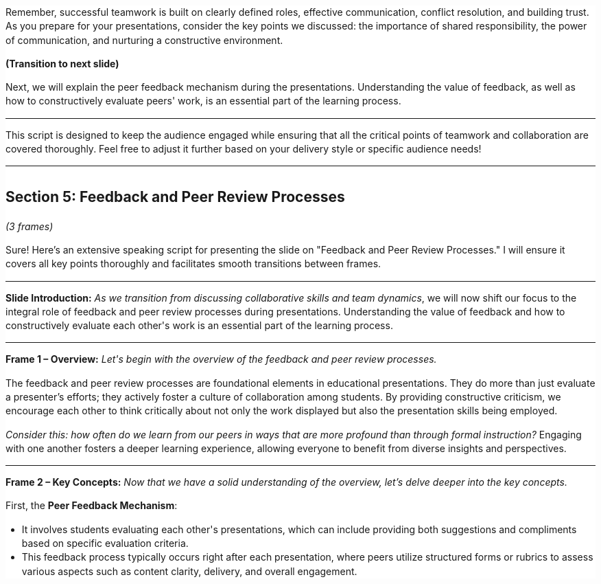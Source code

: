 Remember, successful teamwork is built on clearly defined roles, effective communication, conflict resolution, and building trust. As you prepare for your presentations, consider the key points we discussed: the importance of shared responsibility, the power of communication, and nurturing a constructive environment.

**(Transition to next slide)**

Next, we will explain the peer feedback mechanism during the presentations. Understanding the value of feedback, as well as how to constructively evaluate peers' work, is an essential part of the learning process.

---

This script is designed to keep the audience engaged while ensuring that all the critical points of teamwork and collaboration are covered thoroughly. Feel free to adjust it further based on your delivery style or specific audience needs!

---

## Section 5: Feedback and Peer Review Processes
*(3 frames)*

Sure! Here’s an extensive speaking script for presenting the slide on "Feedback and Peer Review Processes." I will ensure it covers all key points thoroughly and facilitates smooth transitions between frames.

---

**Slide Introduction:**
*As we transition from discussing collaborative skills and team dynamics*, we will now shift our focus to the integral role of feedback and peer review processes during presentations. Understanding the value of feedback and how to constructively evaluate each other's work is an essential part of the learning process.

---

**Frame 1 – Overview:**
*Let's begin with the overview of the feedback and peer review processes.*

The feedback and peer review processes are foundational elements in educational presentations. They do more than just evaluate a presenter’s efforts; they actively foster a culture of collaboration among students. By providing constructive criticism, we encourage each other to think critically about not only the work displayed but also the presentation skills being employed. 

*Consider this: how often do we learn from our peers in ways that are more profound than through formal instruction?* Engaging with one another fosters a deeper learning experience, allowing everyone to benefit from diverse insights and perspectives. 

---

**Frame 2 – Key Concepts:**
*Now that we have a solid understanding of the overview, let’s delve deeper into the key concepts.* 

First, the **Peer Feedback Mechanism**:
- It involves students evaluating each other's presentations, which can include providing both suggestions and compliments based on specific evaluation criteria. 
- This feedback process typically occurs right after each presentation, where peers utilize structured forms or rubrics to assess various aspects such as content clarity, delivery, and overall engagement.
